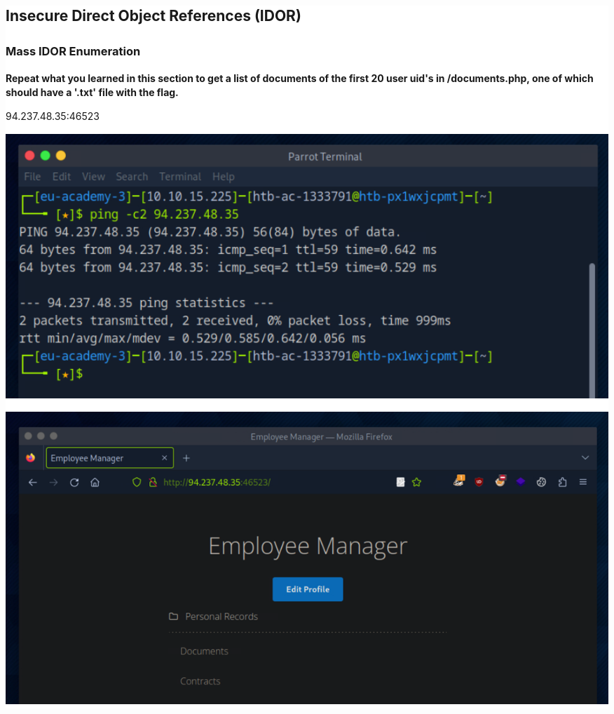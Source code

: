 
## Insecure Direct Object References (IDOR)

### Mass IDOR Enumeration

**Repeat what you learned in this section to get a list of documents of the first 20 user uid's in /documents.php, one of which should have a '.txt' file with the flag.**

94.237.48.35:46523

![alt text](../assets/images/HTB_Academy_Web_Attacks/image-22.png)

![alt text](../assets/images/HTB_Academy_Web_Attacks/image-23.png)
